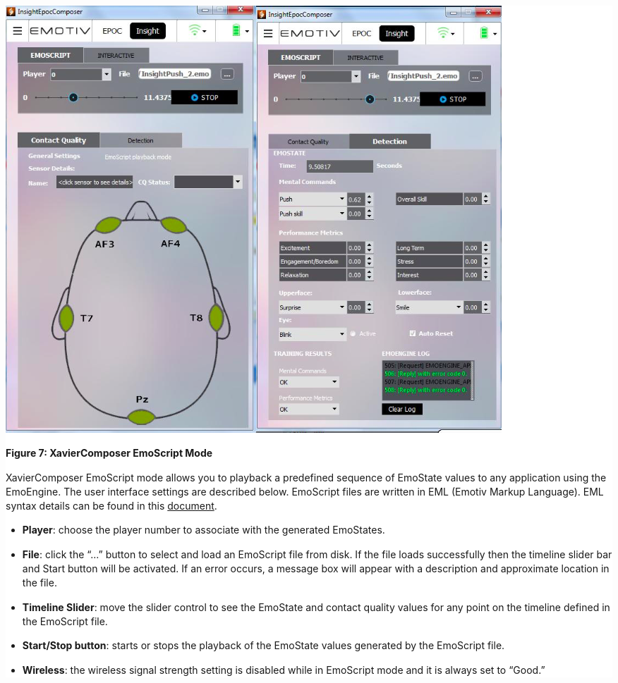 ![](images/Figure7.png)

**Figure 7: XavierComposer EmoScript Mode**

XavierComposer EmoScript mode allows you to playback a predefined sequence of EmoState values to any application using the EmoEngine. The user interface settings are described below. EmoScript files are written in EML (Emotiv Markup Language). EML syntax details can be found in this [document](https://emotiv.zendesk.com/hc/en-us/articles/201210149-Appendix-1-EML-Language-Specification).

* **Player**: choose the player number to associate with the generated EmoStates.

* **File**: click the “...” button to select and load an EmoScript file from disk. If the file loads successfully then the timeline slider bar and Start button will be activated. If an error occurs, a message box will appear with a description and approximate location in the file.

* **Timeline Slider**: move the slider control to see the EmoState and contact quality values for any point on the timeline defined in the EmoScript file.

* **Start/Stop button**: starts or stops the playback of the EmoState values generated by the EmoScript file.

* **Wireless**: the wireless signal strength setting is disabled while in EmoScript mode and it is always set to “Good.”
